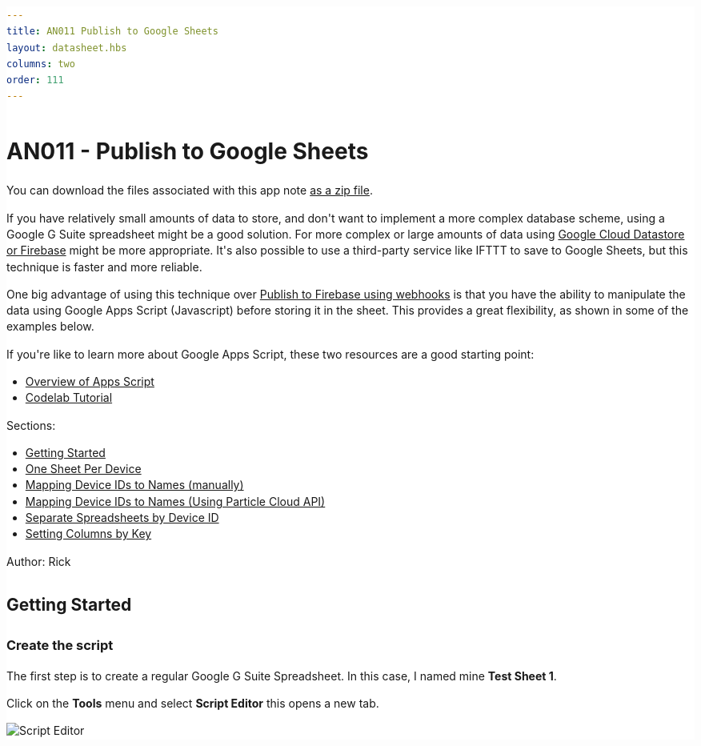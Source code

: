 ```yaml
---
title: AN011 Publish to Google Sheets
layout: datasheet.hbs
columns: two
order: 111
---
```

# AN011 - Publish to Google Sheets

You can download the files associated with this app note [as a zip file](/assets/files/app-notes/AN011.zip).

If you have relatively small amounts of data to store, and don't want to implement a more complex database scheme, using a Google G Suite spreadsheet might be a good solution. For more complex or large amounts of data using [Google Cloud Datastore or Firebase](https://github.com/rickkas7/sse-examples) might be more appropriate. It's also possible to use a third-party service like IFTTT to save to Google Sheets, but this technique is faster and more reliable.

One big advantage of using this technique over [Publish to Firebase using webhooks](https://github.com/rickkas7/firebase_tutorial) is that you have the ability to manipulate the data using Google Apps Script (Javascript) before storing it in the sheet. This provides a great flexibility, as shown in some of the examples below.

If you're like to learn more about Google Apps Script, these two resources are a good starting point:

- [Overview of Apps Script](https://developers.google.com/apps-script/overview)
- [Codelab Tutorial](https://codelabs.developers.google.com/codelabs/apps-script-fundamentals-1/index.html)


Sections:

- [Getting Started](#getting-started)
- [One Sheet Per Device](#one-sheet-per-device)
- [Mapping Device IDs to Names (manually)](#mapping-device-ids-to-names-manually)
- [Mapping Device IDs to Names (Using Particle Cloud API)](#mapping-device-ids-to-names-using-particle-cloud-api)
- [Separate Spreadsheets by Device ID](#separate-spreadsheets-by-device-id)
- [Setting Columns by Key](#setting-columns-by-key)

Author: Rick

## Getting Started

### Create the script

The first step is to create a regular Google G Suite Spreadsheet. In this case, I named mine **Test Sheet 1**. 

Click on the **Tools** menu and select **Script Editor** this opens a new tab.

![Script Editor](/assets/images/app-notes/AN011/script-editor.png)
